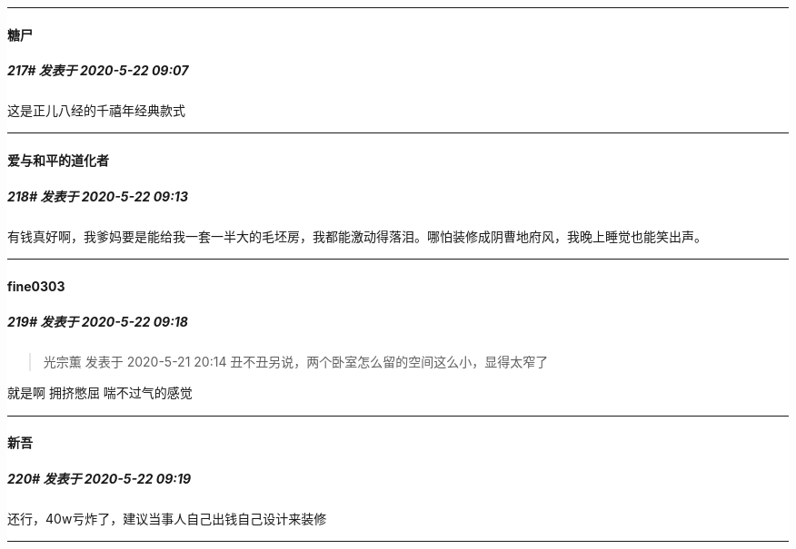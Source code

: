 




-----

####  糖尸  
##### 217#       发表于 2020-5-22 09:07




这是正儿八经的千禧年经典款式







-----

####  爱与和平的道化者  
##### 218#       发表于 2020-5-22 09:13




有钱真好啊，我爹妈要是能给我一套一半大的毛坯房，我都能激动得落泪。哪怕装修成阴曹地府风，我晚上睡觉也能笑出声。







-----

####  fine0303  
##### 219#       发表于 2020-5-22 09:18



<blockquote>光宗薫 发表于 2020-5-21 20:14
丑不丑另说，两个卧室怎么留的空间这么小，显得太窄了</blockquote>
就是啊 拥挤憋屈 喘不过气的感觉







-----

####  新吾  
##### 220#       发表于 2020-5-22 09:19




还行，40w亏炸了，建议当事人自己出钱自己设计来装修







-----
